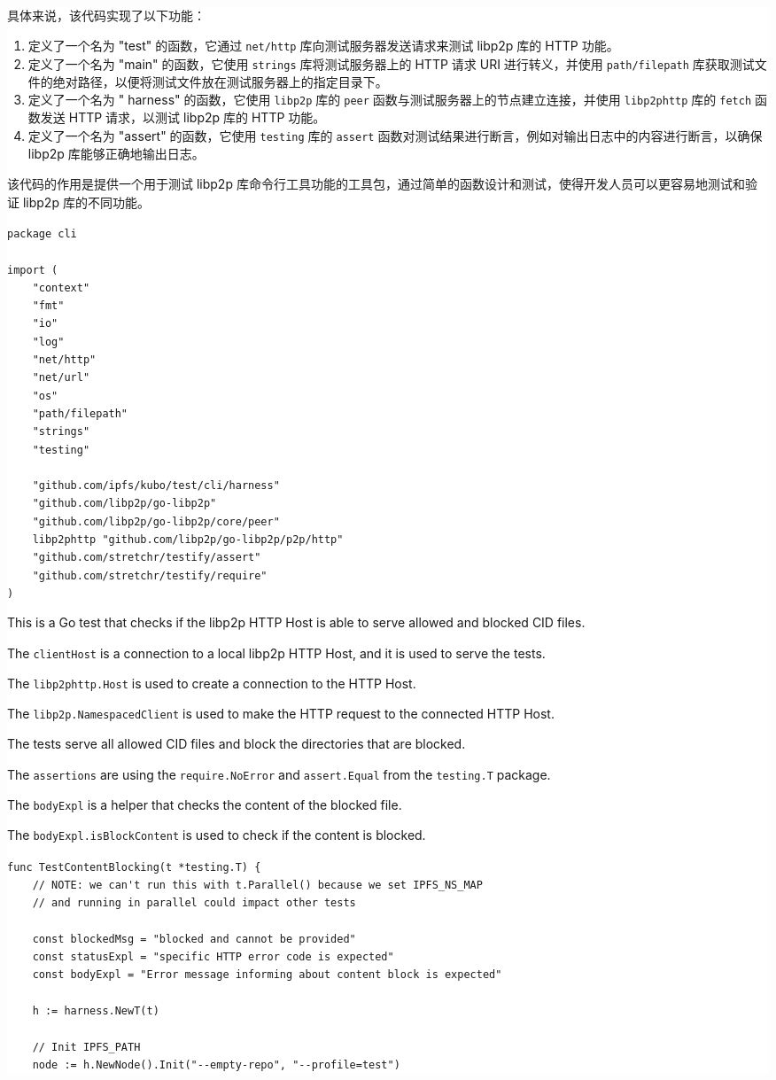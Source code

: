 具体来说，该代码实现了以下功能：

1. 定义了一个名为 "test" 的函数，它通过 `net/http` 库向测试服务器发送请求来测试 libp2p 库的 HTTP 功能。
2. 定义了一个名为 "main" 的函数，它使用 `strings` 库将测试服务器上的 HTTP 请求 URI 进行转义，并使用 `path/filepath` 库获取测试文件的绝对路径，以便将测试文件放在测试服务器上的指定目录下。
3. 定义了一个名为 " harness" 的函数，它使用 `libp2p` 库的 `peer` 函数与测试服务器上的节点建立连接，并使用 `libp2phttp` 库的 `fetch` 函数发送 HTTP 请求，以测试 libp2p 库的 HTTP 功能。
4. 定义了一个名为 "assert" 的函数，它使用 `testing` 库的 `assert` 函数对测试结果进行断言，例如对输出日志中的内容进行断言，以确保 libp2p 库能够正确地输出日志。

该代码的作用是提供一个用于测试 libp2p 库命令行工具功能的工具包，通过简单的函数设计和测试，使得开发人员可以更容易地测试和验证 libp2p 库的不同功能。


```
package cli

import (
	"context"
	"fmt"
	"io"
	"log"
	"net/http"
	"net/url"
	"os"
	"path/filepath"
	"strings"
	"testing"

	"github.com/ipfs/kubo/test/cli/harness"
	"github.com/libp2p/go-libp2p"
	"github.com/libp2p/go-libp2p/core/peer"
	libp2phttp "github.com/libp2p/go-libp2p/p2p/http"
	"github.com/stretchr/testify/assert"
	"github.com/stretchr/testify/require"
)

```

This is a Go test that checks if the libp2p HTTP Host is able to serve allowed and blocked CID files.

The `clientHost` is a connection to a local libp2p HTTP Host, and it is used to serve the tests.

The `libp2phttp.Host` is used to create a connection to the HTTP Host.

The `libp2p.NamespacedClient` is used to make the HTTP request to the connected HTTP Host.

The tests serve all allowed CID files and block the directories that are blocked.

The `assertions` are using the `require.NoError` and `assert.Equal` from the `testing.T` package.

The `bodyExpl` is a helper that checks the content of the blocked file.

The `bodyExpl.isBlockContent` is used to check if the content is blocked.


```
func TestContentBlocking(t *testing.T) {
	// NOTE: we can't run this with t.Parallel() because we set IPFS_NS_MAP
	// and running in parallel could impact other tests

	const blockedMsg = "blocked and cannot be provided"
	const statusExpl = "specific HTTP error code is expected"
	const bodyExpl = "Error message informing about content block is expected"

	h := harness.NewT(t)

	// Init IPFS_PATH
	node := h.NewNode().Init("--empty-repo", "--profile=test")

```